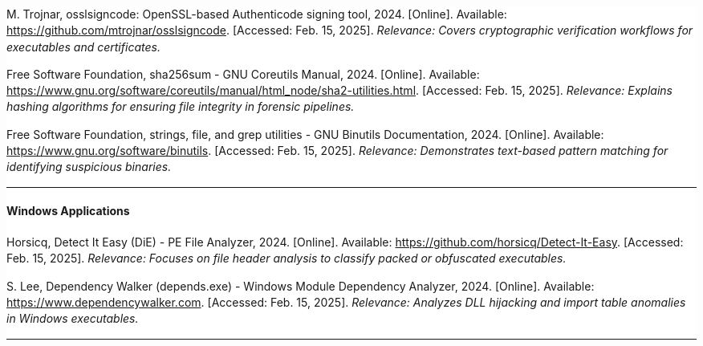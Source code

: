 M. Trojnar, osslsigncode: OpenSSL-based Authenticode signing tool, 2024. [Online]. Available: https://github.com/mtrojnar/osslsigncode. [Accessed: Feb. 15, 2025].
 *Relevance: Covers cryptographic verification workflows for executables and certificates.*

Free Software Foundation, sha256sum - GNU Coreutils Manual, 2024. [Online]. Available: https://www.gnu.org/software/coreutils/manual/html_node/sha2-utilities.html. [Accessed: Feb. 15, 2025].
*Relevance: Explains hashing algorithms for ensuring file integrity in forensic pipelines.*

Free Software Foundation, strings, file, and grep utilities - GNU Binutils Documentation, 2024. [Online]. Available: https://www.gnu.org/software/binutils. [Accessed: Feb. 15, 2025].
*Relevance: Demonstrates text-based pattern matching for identifying suspicious binaries.*

---

#### **Windows Applications**
Horsicq, Detect It Easy (DiE) - PE File Analyzer, 2024. [Online]. Available: https://github.com/horsicq/Detect-It-Easy. [Accessed: Feb. 15, 2025].
*Relevance: Focuses on file header analysis to classify packed or obfuscated executables.*

S. Lee, Dependency Walker (depends.exe) - Windows Module Dependency Analyzer, 2024. [Online]. Available: https://www.dependencywalker.com. [Accessed: Feb. 15, 2025].
  *Relevance: Analyzes DLL hijacking and import table anomalies in Windows executables.*

---
